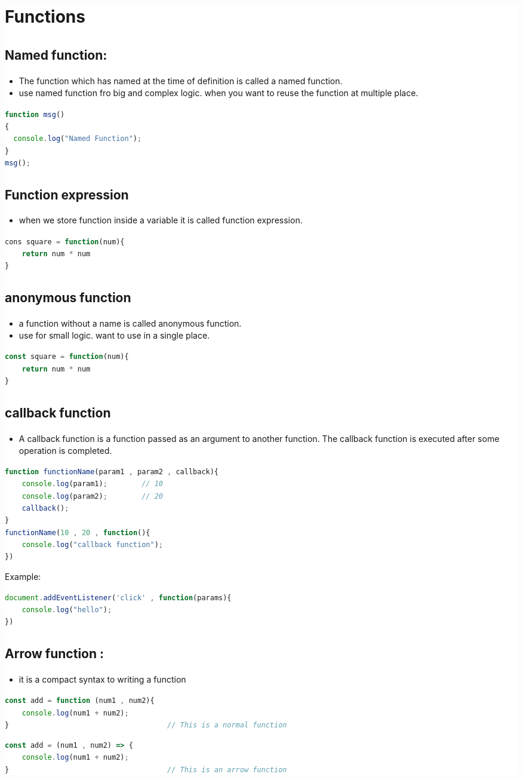# Functions 
## Named function:
- The function which has named at the time of definition is called a named function. 
- use named function fro big and complex logic. when you want to reuse the function at multiple place.
```js
function msg()  
{  
  console.log("Named Function");  
}  
msg();
```
## Function expression  
- when we store function inside a variable it is called function expression.
```js
cons square = function(num){
    return num * num
}
```
## anonymous function
- a function without a name is called anonymous function.
- use for small logic. want to use in a single place.
```js
const square = function(num){
    return num * num
}
```
## callback function 
- A callback function is a function passed as an argument to another function. The callback function is executed after some operation is completed.
```js
function functionName(param1 , param2 , callback){
    console.log(param1);        // 10
    console.log(param2);        // 20
    callback();
}
functionName(10 , 20 , function(){
    console.log("callback function");
})
```
Example: 
```js
document.addEventListener('click' , function(params){
    console.log("hello");
})
```
## Arrow function :
- it is a compact syntax to writing a function
```js
const add = function (num1 , num2){
    console.log(num1 + num2);
}                                     // This is a normal function
```
```js
const add = (num1 , num2) => {
    console.log(num1 + num2);
}                                     // This is an arrow function
```
